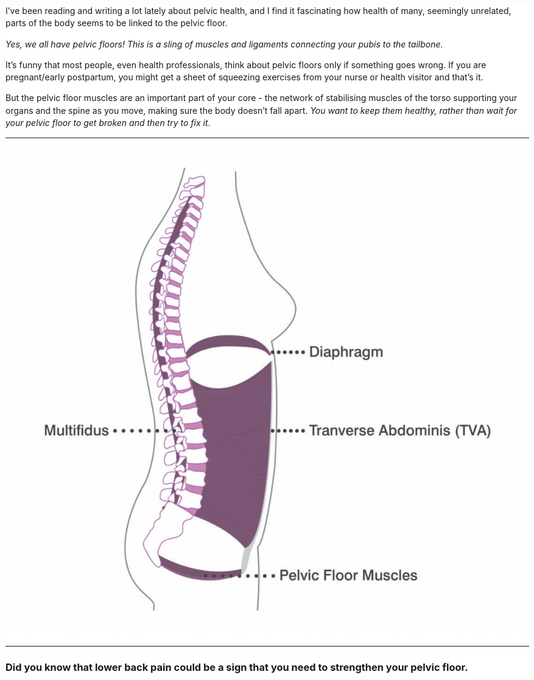 I’ve been reading and writing a lot lately about pelvic health, and I find it fascinating how health of many, seemingly unrelated, parts of the body seems to be linked to the pelvic floor. 

*Yes, we all have pelvic floors! This is a sling of muscles and ligaments connecting your pubis to the tailbone.*

It’s funny that most people, even health professionals, think about pelvic floors only if something goes wrong. If you are pregnant/early postpartum, you might get a sheet of squeezing exercises from your nurse or health visitor and that’s it. 

But the pelvic floor muscles are an important part of your core - the network of stabilising muscles of the torso supporting your organs and the spine as you move, making sure the body doesn’t fall apart. *You want to keep them healthy, rather than wait for your pelvic floor to get broken and then try to fix it*.
__________________________________________________________
![Alt text](purple-core.png)
__________________________________________________________
### Did you know that lower back pain could be a sign that you need to strengthen your pelvic floor.
